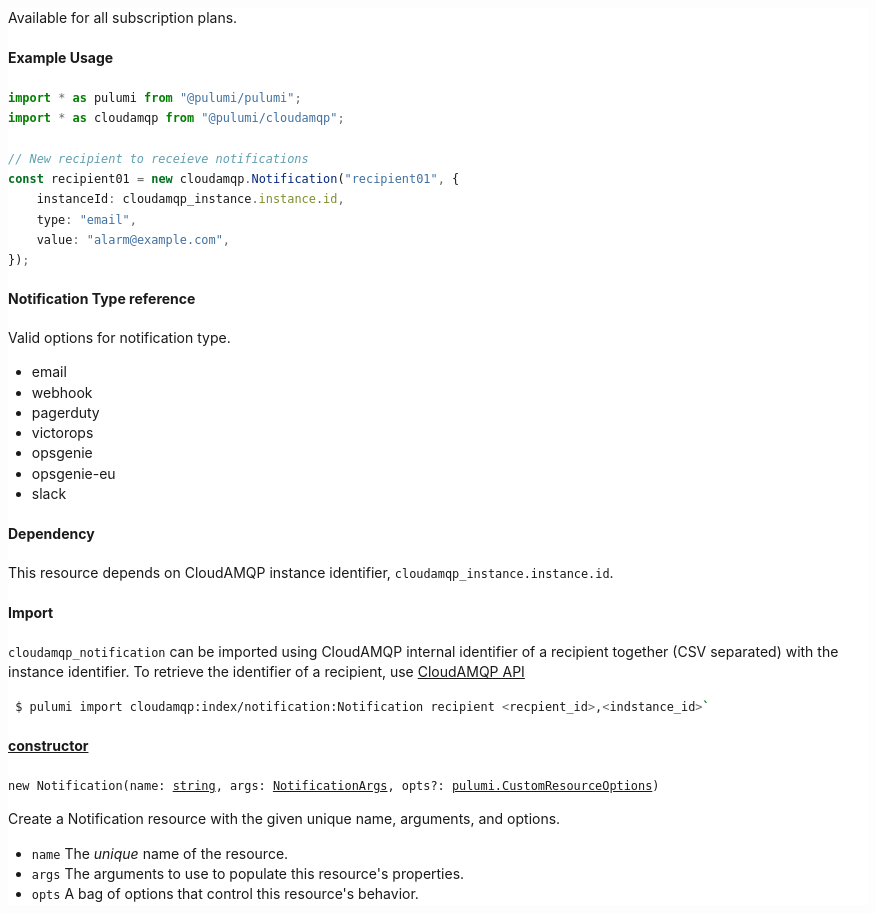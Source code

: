 Available for all subscription plans.

#### Example Usage

```typescript
import * as pulumi from "@pulumi/pulumi";
import * as cloudamqp from "@pulumi/cloudamqp";

// New recipient to receieve notifications
const recipient01 = new cloudamqp.Notification("recipient01", {
    instanceId: cloudamqp_instance.instance.id,
    type: "email",
    value: "alarm@example.com",
});
```
#### Notification Type reference

Valid options for notification type.

* email
* webhook
* pagerduty
* victorops
* opsgenie
* opsgenie-eu
* slack

#### Dependency

This resource depends on CloudAMQP instance identifier, `cloudamqp_instance.instance.id`.

#### Import

`cloudamqp_notification` can be imported using CloudAMQP internal identifier of a recipient together (CSV separated) with the instance identifier. To retrieve the identifier of a recipient, use [CloudAMQP API](https://docs.cloudamqp.com/cloudamqp_api.html#list-notification-recipients)

```sh
 $ pulumi import cloudamqp:index/notification:Notification recipient <recpient_id>,<indstance_id>`
```

<h4 class="pdoc-member-header" id="Notification-constructor">
<a class="pdoc-child-name" href="https://github.com/pulumi/pulumi-cloudamqp/blob/7553e0d84c7267a7301a6f1c8dd0fd0f06cce315/sdk/nodejs/notification.ts#L92"> <b>constructor</b></a>
</h4>


<pre class="highlight"><code><span class='kd'></span><span class='kd'>new</span> Notification(name: <span class='kd'><a href='https://developer.mozilla.org/en-US/docs/Web/JavaScript/Reference/Global_Objects/String'>string</a></span>, args: <a href='#NotificationArgs'>NotificationArgs</a>, opts?: <a href='/docs/reference/pkg/nodejs/pulumi/pulumi/#CustomResourceOptions'>pulumi.CustomResourceOptions</a>)</code></pre>


Create a Notification resource with the given unique name, arguments, and options.

* `name` The _unique_ name of the resource.
* `args` The arguments to use to populate this resource&#39;s properties.
* `opts` A bag of options that control this resource&#39;s behavior.
